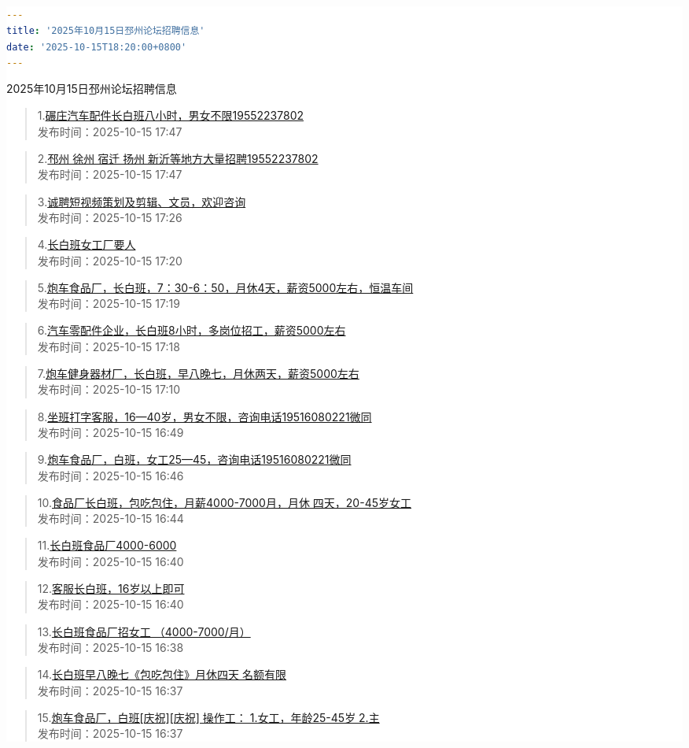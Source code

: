 ```yaml
---
title: '2025年10月15日邳州论坛招聘信息'
date: '2025-10-15T18:20:00+0800'
---
```

2025年10月15日邳州论坛招聘信息

>1.[碾庄汽车配件长白班八小时，男女不限19552237802](https://www.pzzc.net/forum.php?mod=viewthread&tid=10553156)<br>
>发布时间：2025-10-15 17:47

>2.[邳州 徐州 宿迁 扬州 新沂等地方大量招聘19552237802](https://www.pzzc.net/forum.php?mod=viewthread&tid=10553155)<br>
>发布时间：2025-10-15 17:47

>3.[诚聘短视频策划及剪辑、文员，欢迎咨询](https://www.pzzc.net/forum.php?mod=viewthread&tid=10553151)<br>
>发布时间：2025-10-15 17:26

>4.[长白班女工厂要人](https://www.pzzc.net/forum.php?mod=viewthread&tid=10553149)<br>
>发布时间：2025-10-15 17:20

>5.[炮车食品厂，长白班，7：30-6：50，月休4天，薪资5000左右，恒温车间](https://www.pzzc.net/forum.php?mod=viewthread&tid=10553148)<br>
>发布时间：2025-10-15 17:19

>6.[汽车零配件企业，长白班8小时，多岗位招工，薪资5000左右](https://www.pzzc.net/forum.php?mod=viewthread&tid=10553147)<br>
>发布时间：2025-10-15 17:18

>7.[炮车健身器材厂，长白班，早八晚七，月休两天，薪资5000左右](https://www.pzzc.net/forum.php?mod=viewthread&tid=10553146)<br>
>发布时间：2025-10-15 17:10

>8.[坐班打字客服，16—40岁，男女不限，咨询电话19516080221微同](https://www.pzzc.net/forum.php?mod=viewthread&tid=10553139)<br>
>发布时间：2025-10-15 16:49

>9.[炮车食品厂，白班，女工25—45，咨询电话19516080221微同](https://www.pzzc.net/forum.php?mod=viewthread&tid=10553137)<br>
>发布时间：2025-10-15 16:46

>10.[食品厂长白班，包吃包住，月薪4000-7000月，月休 四天，20-45岁女工](https://www.pzzc.net/forum.php?mod=viewthread&tid=10553136)<br>
>发布时间：2025-10-15 16:44

>11.[长白班食品厂4000-6000](https://www.pzzc.net/forum.php?mod=viewthread&tid=10553135)<br>
>发布时间：2025-10-15 16:40

>12.[客服长白班，16岁以上即可](https://www.pzzc.net/forum.php?mod=viewthread&tid=10553134)<br>
>发布时间：2025-10-15 16:40

>13.[长白班食品厂招女工 （4000-7000/月）](https://www.pzzc.net/forum.php?mod=viewthread&tid=10553133)<br>
>发布时间：2025-10-15 16:38

>14.[长白班早八晚七《包吃包住》月休四天
名额有限](https://www.pzzc.net/forum.php?mod=viewthread&tid=10553132)<br>
>发布时间：2025-10-15 16:37

>15.[炮车食品厂，白班[庆祝][庆祝]
操作工：
1.女工，年龄25-45岁 
2.主](https://www.pzzc.net/forum.php?mod=viewthread&tid=10553131)<br>
>发布时间：2025-10-15 16:37
